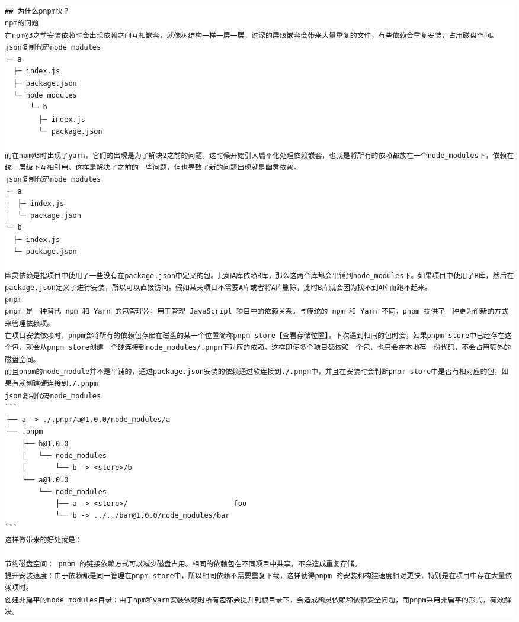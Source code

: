     ## 为什么pnpm快？
    npm的问题
    在npm@3之前安装依赖时会出现依赖之间互相嵌套，就像树结构一样一层一层，过深的层级嵌套会带来大量重复的文件，有些依赖会重复安装，占用磁盘空间。
    json复制代码node_modules
    └─ a
      ├─ index.js
      ├─ package.json
      └─ node_modules
          └─ b
            ├─ index.js
            └─ package.json

    而在npm@3时出现了yarn，它们的出现是为了解决2之前的问题，这时候开始引入扁平化处理依赖嵌套，也就是将所有的依赖都放在一个node_modules下，依赖在统一层级下互相引用，这样是解决了之前的一些问题，但也导致了新的问题出现就是幽灵依赖。
    json复制代码node_modules
    ├─ a
    |  ├─ index.js
    |  └─ package.json
    └─ b
      ├─ index.js
      └─ package.json

    幽灵依赖是指项目中使用了一些没有在package.json中定义的包。比如A库依赖B库，那么这两个库都会平铺到node_modules下。如果项目中使用了B库，然后在package.json定义了进行安装，所以可以直接访问。假如某天项目不需要A库或者将A库删除，此时B库就会因为找不到A库而跑不起来。
    pnpm
    pnpm 是一种替代 npm 和 Yarn 的包管理器，用于管理 JavaScript 项目中的依赖关系。与传统的 npm 和 Yarn 不同，pnpm 提供了一种更为创新的方式来管理依赖项。
    在项目安装依赖时，pnpm会将所有的依赖包存储在磁盘的某一个位置简称pnpm store【查看存储位置】，下次遇到相同的包时会，如果pnpm store中已经存在这个包，就会从pnpm store创建一个硬连接到node_modules/.pnpm下对应的依赖。这样即使多个项目都依赖一个包，也只会在本地存一份代码，不会占用额外的磁盘空间。
    而且pnpm的node_module并不是平铺的，通过package.json安装的依赖通过软连接到./.pnpm中，并且在安装时会判断pnpm store中是否有相对应的包，如果有就创建硬连接到./.pnpm
    json复制代码node_modules
    ```
    ├── a -> ./.pnpm/a@1.0.0/node_modules/a
    └── .pnpm
        ├── b@1.0.0
        │   └── node_modules
        │       └── b -> <store>/b
        └── a@1.0.0
            └── node_modules
                ├── a -> <store>/                         foo
                └── b -> ../../bar@1.0.0/node_modules/bar
    ``` 
    这样做带来的好处就是：

    节约磁盘空间： pnpm 的链接依赖方式可以减少磁盘占用。相同的依赖包在不同项目中共享，不会造成重复存储。
    提升安装速度：由于依赖都是同一管理在pnpm store中，所以相同依赖不需要重复下载，这样使得pnpm 的安装和构建速度相对更快，特别是在项目中存在大量依赖项时。
    创建非扁平的node_modules目录：由于npm和yarn安装依赖时所有包都会提升到根目录下，会造成幽灵依赖和依赖安全问题，而pnpm采用非扁平的形式，有效解决。

  

